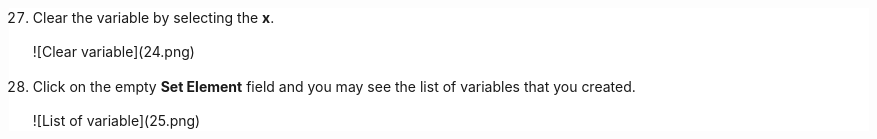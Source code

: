 27. Clear the variable by selecting the **x**.

    <!-- border -->![Clear variable](24.png) 

28. Click on the empty **Set Element** field and you may see the list of variables that you created.
        
    <!-- border -->![List of variable](25.png) 
